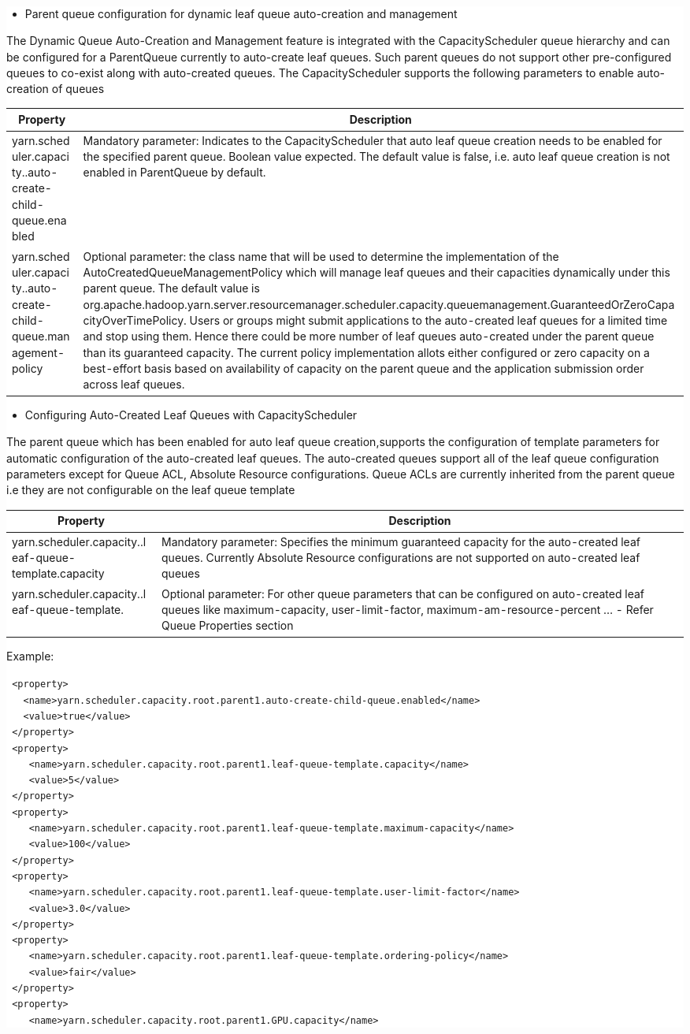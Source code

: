   * Parent queue configuration for dynamic leaf queue auto-creation and management



The Dynamic Queue Auto-Creation and Management feature is integrated with the CapacityScheduler queue hierarchy and can be configured for a ParentQueue currently to auto-create leaf queues. Such parent queues do not support other pre-configured queues to co-exist along with auto-created queues. The CapacityScheduler supports the following parameters to enable auto-creation of queues

Property  |  Description   
---|---  
yarn.scheduler.capacity.<queue-path>.auto-create-child-queue.enabled  |  Mandatory parameter: Indicates to the CapacityScheduler that auto leaf queue creation needs to be enabled for the specified parent queue. Boolean value expected. The default value is false, i.e. auto leaf queue creation is not enabled in ParentQueue by default.   
yarn.scheduler.capacity.<queue-path>.auto-create-child-queue.management-policy  |  Optional parameter: the class name that will be used to determine the implementation of the AutoCreatedQueueManagementPolicy which will manage leaf queues and their capacities dynamically under this parent queue. The default value is org.apache.hadoop.yarn.server.resourcemanager.scheduler.capacity.queuemanagement.GuaranteedOrZeroCapacityOverTimePolicy. Users or groups might submit applications to the auto-created leaf queues for a limited time and stop using them. Hence there could be more number of leaf queues auto-created under the parent queue than its guaranteed capacity. The current policy implementation allots either configured or zero capacity on a best-effort basis based on availability of capacity on the parent queue and the application submission order across leaf queues.   
  
  * Configuring Auto-Created Leaf Queues with CapacityScheduler



The parent queue which has been enabled for auto leaf queue creation,supports the configuration of template parameters for automatic configuration of the auto-created leaf queues. The auto-created queues support all of the leaf queue configuration parameters except for Queue ACL, Absolute Resource configurations. Queue ACLs are currently inherited from the parent queue i.e they are not configurable on the leaf queue template

Property  |  Description   
---|---  
yarn.scheduler.capacity.<queue-path>.leaf-queue-template.capacity  |  Mandatory parameter: Specifies the minimum guaranteed capacity for the auto-created leaf queues. Currently Absolute Resource configurations are not supported on auto-created leaf queues   
yarn.scheduler.capacity.<queue-path>.leaf-queue-template.<leaf-queue-property> |  Optional parameter: For other queue parameters that can be configured on auto-created leaf queues like maximum-capacity, user-limit-factor, maximum-am-resource-percent … - Refer Queue Properties section   
  
Example:
    
    
     <property>
       <name>yarn.scheduler.capacity.root.parent1.auto-create-child-queue.enabled</name>
       <value>true</value>
     </property>
     <property>
        <name>yarn.scheduler.capacity.root.parent1.leaf-queue-template.capacity</name>
        <value>5</value>
     </property>
     <property>
        <name>yarn.scheduler.capacity.root.parent1.leaf-queue-template.maximum-capacity</name>
        <value>100</value>
     </property>
     <property>
        <name>yarn.scheduler.capacity.root.parent1.leaf-queue-template.user-limit-factor</name>
        <value>3.0</value>
     </property>
     <property>
        <name>yarn.scheduler.capacity.root.parent1.leaf-queue-template.ordering-policy</name>
        <value>fair</value>
     </property>
     <property>
        <name>yarn.scheduler.capacity.root.parent1.GPU.capacity</name>